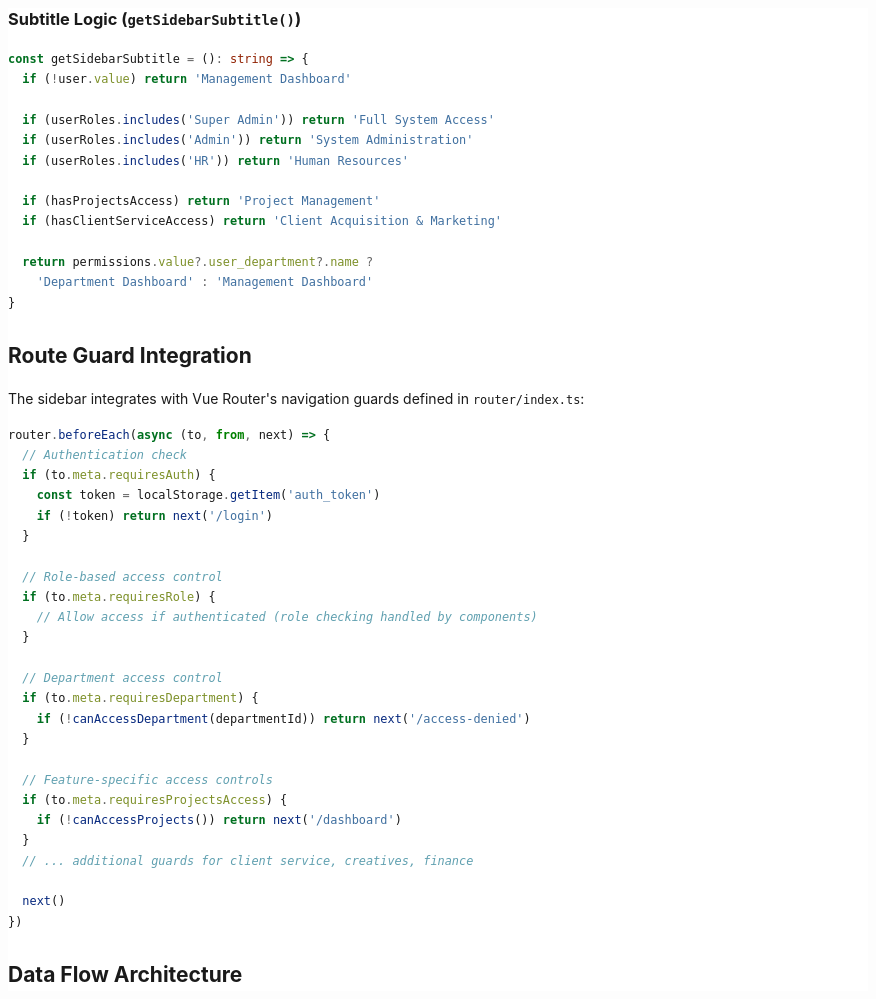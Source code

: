 ### Subtitle Logic (`getSidebarSubtitle()`)
```typescript
const getSidebarSubtitle = (): string => {
  if (!user.value) return 'Management Dashboard'

  if (userRoles.includes('Super Admin')) return 'Full System Access'
  if (userRoles.includes('Admin')) return 'System Administration'
  if (userRoles.includes('HR')) return 'Human Resources'

  if (hasProjectsAccess) return 'Project Management'
  if (hasClientServiceAccess) return 'Client Acquisition & Marketing'

  return permissions.value?.user_department?.name ?
    'Department Dashboard' : 'Management Dashboard'
}
```

## Route Guard Integration

The sidebar integrates with Vue Router's navigation guards defined in `router/index.ts`:

```typescript
router.beforeEach(async (to, from, next) => {
  // Authentication check
  if (to.meta.requiresAuth) {
    const token = localStorage.getItem('auth_token')
    if (!token) return next('/login')
  }

  // Role-based access control
  if (to.meta.requiresRole) {
    // Allow access if authenticated (role checking handled by components)
  }

  // Department access control
  if (to.meta.requiresDepartment) {
    if (!canAccessDepartment(departmentId)) return next('/access-denied')
  }

  // Feature-specific access controls
  if (to.meta.requiresProjectsAccess) {
    if (!canAccessProjects()) return next('/dashboard')
  }
  // ... additional guards for client service, creatives, finance

  next()
})
```

## Data Flow Architecture
